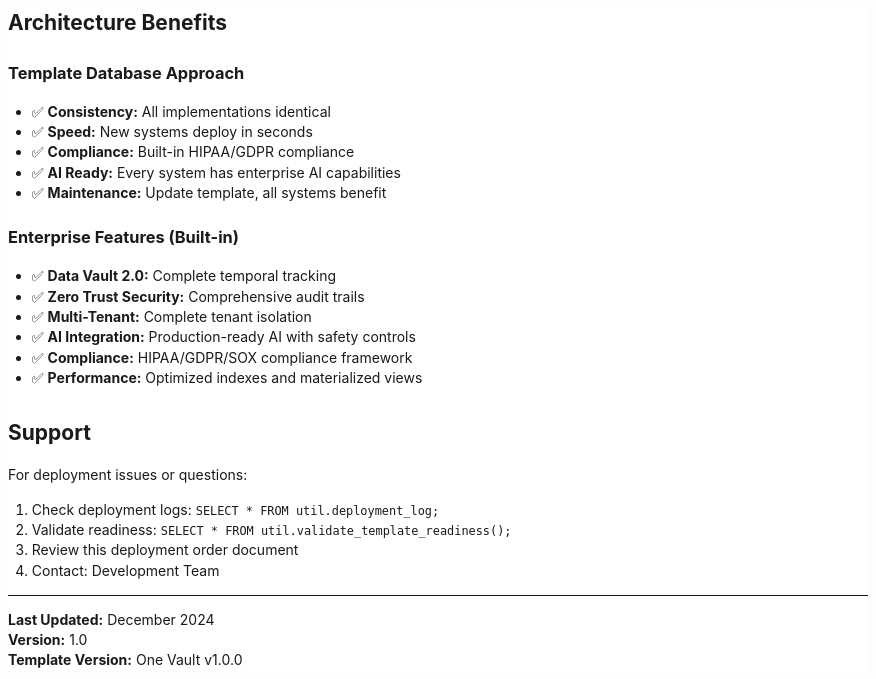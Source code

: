## Architecture Benefits

### Template Database Approach
- ✅ **Consistency:** All implementations identical
- ✅ **Speed:** New systems deploy in seconds
- ✅ **Compliance:** Built-in HIPAA/GDPR compliance
- ✅ **AI Ready:** Every system has enterprise AI capabilities
- ✅ **Maintenance:** Update template, all systems benefit

### Enterprise Features (Built-in)
- ✅ **Data Vault 2.0:** Complete temporal tracking
- ✅ **Zero Trust Security:** Comprehensive audit trails
- ✅ **Multi-Tenant:** Complete tenant isolation
- ✅ **AI Integration:** Production-ready AI with safety controls
- ✅ **Compliance:** HIPAA/GDPR/SOX compliance framework
- ✅ **Performance:** Optimized indexes and materialized views

## Support

For deployment issues or questions:
1. Check deployment logs: `SELECT * FROM util.deployment_log;`
2. Validate readiness: `SELECT * FROM util.validate_template_readiness();`
3. Review this deployment order document
4. Contact: Development Team

---

**Last Updated:** December 2024  
**Version:** 1.0  
**Template Version:** One Vault v1.0.0 